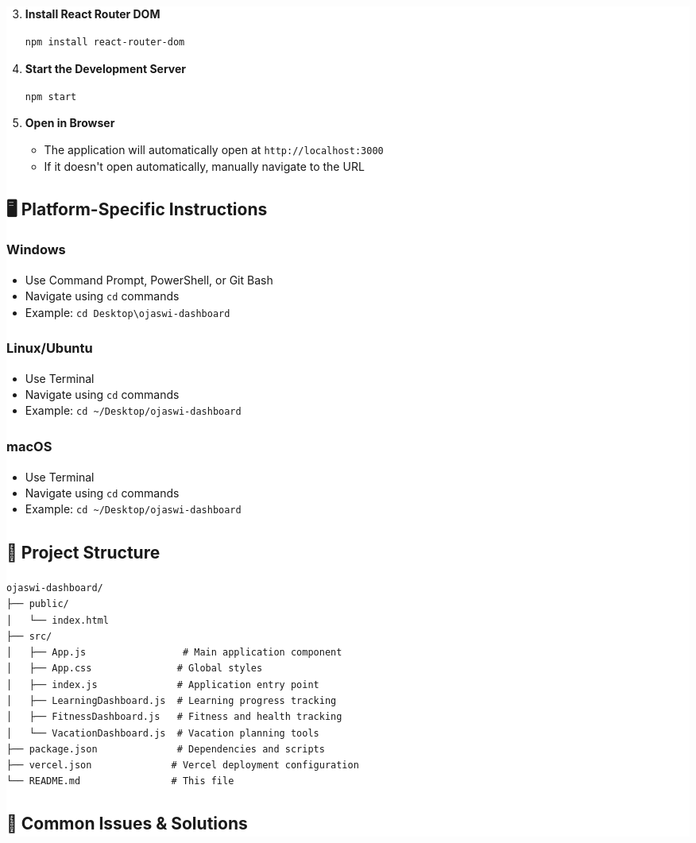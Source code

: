 3. **Install React Router DOM**
   ```bash
   npm install react-router-dom
   ```

4. **Start the Development Server**
   ```bash
   npm start
   ```

5. **Open in Browser**
   - The application will automatically open at `http://localhost:3000`
   - If it doesn't open automatically, manually navigate to the URL

## 🖥️ Platform-Specific Instructions

### Windows
- Use Command Prompt, PowerShell, or Git Bash
- Navigate using `cd` commands
- Example: `cd Desktop\ojaswi-dashboard`

### Linux/Ubuntu
- Use Terminal
- Navigate using `cd` commands
- Example: `cd ~/Desktop/ojaswi-dashboard`

### macOS
- Use Terminal
- Navigate using `cd` commands
- Example: `cd ~/Desktop/ojaswi-dashboard`

## 📁 Project Structure

```
ojaswi-dashboard/
├── public/
│   └── index.html
├── src/
│   ├── App.js                 # Main application component
│   ├── App.css               # Global styles
│   ├── index.js              # Application entry point
│   ├── LearningDashboard.js  # Learning progress tracking
│   ├── FitnessDashboard.js   # Fitness and health tracking
│   └── VacationDashboard.js  # Vacation planning tools
├── package.json              # Dependencies and scripts
├── vercel.json              # Vercel deployment configuration
└── README.md                # This file
```

## 🚨 Common Issues & Solutions
